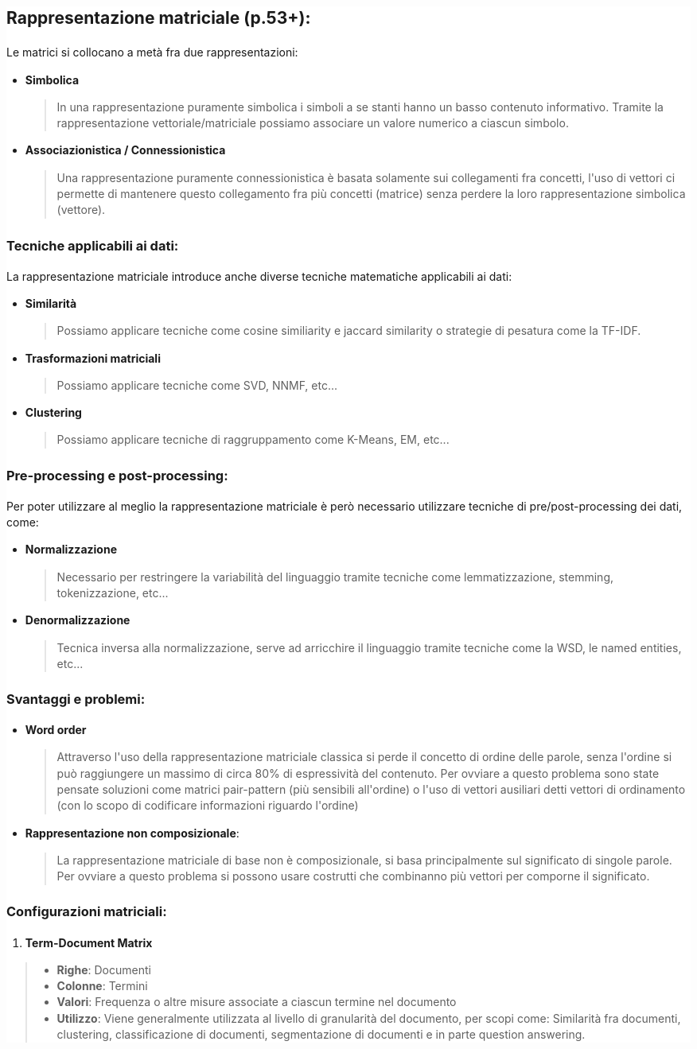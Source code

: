 ## Rappresentazione matriciale (p.53+):
Le matrici si collocano a metà fra due rappresentazioni:

- **Simbolica**
  > In una rappresentazione puramente simbolica i simboli a se stanti hanno un basso contenuto informativo. Tramite la rappresentazione vettoriale/matriciale possiamo associare un valore numerico a ciascun simbolo.

- **Associazionistica / Connessionistica**
  > Una rappresentazione puramente connessionistica è basata solamente sui collegamenti fra concetti, l'uso di vettori ci permette di mantenere questo collegamento fra più concetti (matrice) senza perdere la loro rappresentazione simbolica (vettore).

### Tecniche applicabili ai dati:
La rappresentazione matriciale introduce anche diverse tecniche matematiche applicabili ai dati:

- **Similarità**
  > Possiamo applicare tecniche come cosine similiarity e jaccard similarity o strategie di pesatura come la TF-IDF.

- **Trasformazioni matriciali**
  > Possiamo applicare tecniche come SVD, NNMF, etc...

- **Clustering**
  > Possiamo applicare tecniche di raggruppamento come K-Means, EM, etc...

### Pre-processing e post-processing:
Per poter utilizzare al meglio la rappresentazione matriciale è però necessario utilizzare tecniche di pre/post-processing dei dati, come:

- **Normalizzazione**
  > Necessario per restringere la variabilità del linguaggio tramite tecniche come lemmatizzazione, stemming, tokenizzazione, etc...

- **Denormalizzazione**
  > Tecnica inversa alla normalizzazione, serve ad arricchire il linguaggio tramite tecniche come la WSD, le named entities, etc...

### Svantaggi e problemi:
- **Word order**
  > Attraverso l'uso della rappresentazione matriciale classica si perde il concetto di ordine delle parole, senza l'ordine si può raggiungere un massimo di circa 80% di espressività del contenuto. Per ovviare a questo problema sono state pensate soluzioni come matrici pair-pattern (più sensibili all'ordine) o l'uso di vettori ausiliari detti vettori di ordinamento (con lo scopo di codificare informazioni riguardo l'ordine)

- **Rappresentazione non composizionale**:
  > La rappresentazione matriciale di base non è composizionale, si basa principalmente sul significato di singole parole. Per ovviare a questo problema si possono usare costrutti che combinanno più vettori per comporne il significato.

### Configurazioni matriciali:
1. **Term-Document Matrix**
>  - **Righe**: Documenti
>  - **Colonne**: Termini
>  - **Valori**: Frequenza o altre misure associate a ciascun termine nel documento
>  - **Utilizzo**: Viene generalmente utilizzata al livello di granularità del documento, per scopi come: Similarità fra documenti, clustering, classificazione di documenti, segmentazione di documenti e in parte question answering.
